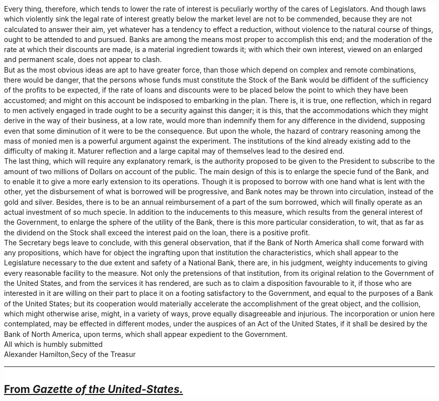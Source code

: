 Every thing, therefore, which tends to lower the rate of interest is peculiarly worthy of the cares of Legislators. And though laws which violently sink the legal rate of interest greatly below the market level are not to be commended, because they are not calculated to answer their aim, yet whatever has a tendency to effect a reduction, without violence to the natural course of things, ought to be attended to and pursued. Banks are among the means most proper to accomplish this end; and the moderation of the rate at which their discounts are made, is a material ingredient towards it; with which their own interest, viewed on an enlarged and permanent scale, does not appear to clash.  
But as the most obvious ideas are apt to have greater force, than those which depend on complex and remote combinations, there would be danger, that the persons whose funds must constitute the Stock of the Bank would be diffident of the sufficiency of the profits to be expected, if the rate of loans and discounts were to be placed below the point to which they have been accustomed; and might on this account be indisposed to embarking in the plan. There is, it is true, one reflection, which in regard to men actively engaged in trade ought to be a security against this danger; it is this, that the accommodations which they might derive in the way of their business, at a low rate, would more than indemnify them for any difference in the dividend, supposing even that some diminution of it were to be the consequence. But upon the whole, the hazard of contrary reasoning among the mass of monied men is a powerful argument against the experiment. The institutions of the kind already existing add to the difficulty of making it. Maturer reflection and a large capital may of themselves lead to the desired end.  
The last thing, which will require any explanatory remark, is the authority proposed to be given to the President to subscribe to the amount of two millions of Dollars on account of the public. The main design of this is to enlarge the specie fund of the Bank, and to enable it to give a more early extension to its operations. Though it is proposed to borrow with one hand what is lent with the other, yet the disbursement of what is borrowed will be progressive, and Bank notes may be thrown into circulation, instead of the gold and silver. Besides, there is to be an annual reimbursement of a part of the sum borrowed, which will finally operate as an actual investment of so much specie. In addition to the inducements to this measure, which results from the general interest of the Government, to enlarge the sphere of the utility of the Bank, there is this more particular consideration, to wit, that as far as the dividend on the Stock shall exceed the interest paid on the loan, there is a positive profit.  
The Secretary begs leave to conclude, with this general observation, that if the Bank of North America shall come forward with any propositions, which have for object the ingrafting upon that institution the characteristics, which shall appear to the Legislature necessary to the due extent and safety of a National Bank, there are, in his judgment, weighty inducements to giving every reasonable facility to the measure. Not only the pretensions of that institution, from its original relation to the Government of the United States, and from the services it has rendered, are such as to claim a disposition favourable to it, if those who are interested in it are willing on their part to place it on a footing satisfactory to the Government, and equal to the purposes of a Bank of the United States; but its cooperation would materially accelerate the accomplishment of the great object, and the collision, which might otherwise arise, might, in a variety of ways, prove equally disagreeable and injurious. The incorporation or union here contemplated, may be effected in different modes, under the auspices of an Act of the United States, if it shall be desired by the Bank of North America, upon terms, which shall appear expedient to the Government.  
All which is humbly submitted  
Alexander Hamilton,Secy of the Treasur
</td></tr></table>

---

## [From _Gazette of the United-States._](https://www.loc.gov/resource/sn83030483/1790-01-05/ed-1/?sp=4)
